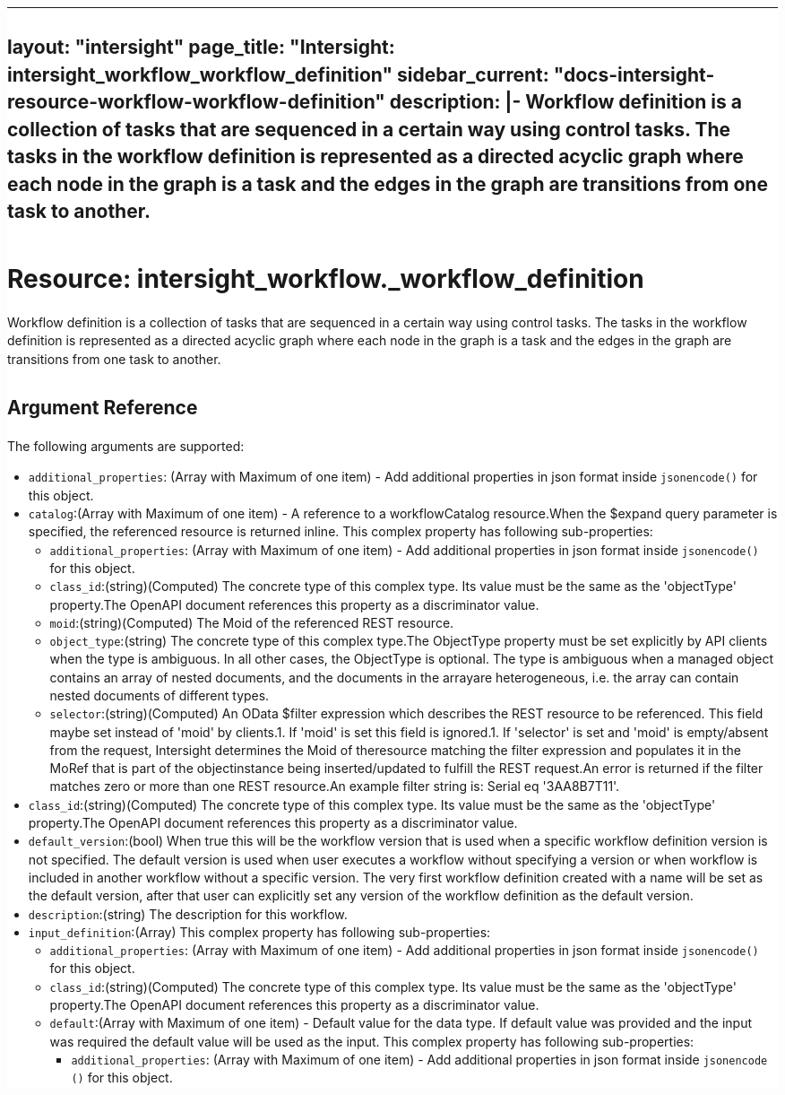
---
layout: "intersight"
page_title: "Intersight: intersight_workflow_workflow_definition"
sidebar_current: "docs-intersight-resource-workflow-workflow-definition"
description: |-
  Workflow definition is a collection of tasks that are sequenced in a certain way using control tasks. The tasks in the workflow definition is represented as a directed acyclic graph where each node in the graph is a task and the edges in the graph are transitions from one task to another.
---

# Resource: intersight_workflow._workflow_definition
Workflow definition is a collection of tasks that are sequenced in a certain way using control tasks. The tasks in the workflow definition is represented as a directed acyclic graph where each node in the graph is a task and the edges in the graph are transitions from one task to another.
## Argument Reference
The following arguments are supported:
* `additional_properties`:
(Array with Maximum of one item) - Add additional properties in json format inside `jsonencode()` for this object.
* `catalog`:(Array with Maximum of one item) - A reference to a workflowCatalog resource.When the $expand query parameter is specified, the referenced resource is returned inline. 
This complex property has following sub-properties:
  + `additional_properties`:
(Array with Maximum of one item) - Add additional properties in json format inside `jsonencode()` for this object.
  + `class_id`:(string)(Computed) The concrete type of this complex type. Its value must be the same as the 'objectType' property.The OpenAPI document references this property as a discriminator value. 
  + `moid`:(string)(Computed) The Moid of the referenced REST resource. 
  + `object_type`:(string) The concrete type of this complex type.The ObjectType property must be set explicitly by API clients when the type is ambiguous. In all other cases, the ObjectType is optional. The type is ambiguous when a managed object contains an array of nested documents, and the documents in the arrayare heterogeneous, i.e. the array can contain nested documents of different types. 
  + `selector`:(string)(Computed) An OData $filter expression which describes the REST resource to be referenced. This field maybe set instead of 'moid' by clients.1. If 'moid' is set this field is ignored.1. If 'selector' is set and 'moid' is empty/absent from the request, Intersight determines the Moid of theresource matching the filter expression and populates it in the MoRef that is part of the objectinstance being inserted/updated to fulfill the REST request.An error is returned if the filter matches zero or more than one REST resource.An example filter string is: Serial eq '3AA8B7T11'. 
* `class_id`:(string)(Computed) The concrete type of this complex type. Its value must be the same as the 'objectType' property.The OpenAPI document references this property as a discriminator value. 
* `default_version`:(bool) When true this will be the workflow version that is used when a specific workflow definition version is not specified. The default version is used when user executes a workflow without specifying a version or when workflow is included in another workflow without a specific version. The very first workflow definition created with a name will be set as the default version, after that user can explicitly set any version of the workflow definition as the default version. 
* `description`:(string) The description for this workflow. 
* `input_definition`:(Array)
This complex property has following sub-properties:
  + `additional_properties`:
(Array with Maximum of one item) - Add additional properties in json format inside `jsonencode()` for this object.
  + `class_id`:(string)(Computed) The concrete type of this complex type. Its value must be the same as the 'objectType' property.The OpenAPI document references this property as a discriminator value. 
  + `default`:(Array with Maximum of one item) - Default value for the data type. If default value was provided and the input was required the default value will be used as the input. 
This complex property has following sub-properties:
    + `additional_properties`:
(Array with Maximum of one item) - Add additional properties in json format inside `jsonencode()` for this object.